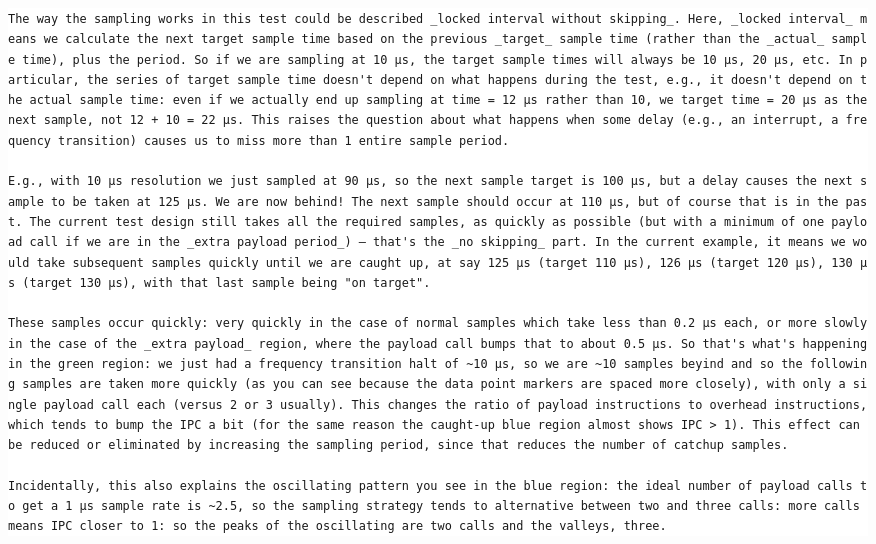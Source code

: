     The way the sampling works in this test could be described _locked interval without skipping_. Here, _locked interval_ means we calculate the next target sample time based on the previous _target_ sample time (rather than the _actual_ sample time), plus the period. So if we are sampling at 10 μs, the target sample times will always be 10 μs, 20 μs, etc. In particular, the series of target sample time doesn't depend on what happens during the test, e.g., it doesn't depend on the actual sample time: even if we actually end up sampling at time = 12 μs rather than 10, we target time = 20 μs as the next sample, not 12 + 10 = 22 μs. This raises the question about what happens when some delay (e.g., an interrupt, a frequency transition) causes us to miss more than 1 entire sample period.

    E.g., with 10 μs resolution we just sampled at 90 μs, so the next sample target is 100 μs, but a delay causes the next sample to be taken at 125 μs. We are now behind! The next sample should occur at 110 μs, but of course that is in the past. The current test design still takes all the required samples, as quickly as possible (but with a minimum of one payload call if we are in the _extra payload period_) – that's the _no skipping_ part. In the current example, it means we would take subsequent samples quickly until we are caught up, at say 125 μs (target 110 μs), 126 μs (target 120 μs), 130 μs (target 130 μs), with that last sample being "on target".

    These samples occur quickly: very quickly in the case of normal samples which take less than 0.2 μs each, or more slowly in the case of the _extra payload_ region, where the payload call bumps that to about 0.5 μs. So that's what's happening in the green region: we just had a frequency transition halt of ~10 μs, so we are ~10 samples beyind and so the following samples are taken more quickly (as you can see because the data point markers are spaced more closely), with only a single payload call each (versus 2 or 3 usually). This changes the ratio of payload instructions to overhead instructions, which tends to bump the IPC a bit (for the same reason the caught-up blue region almost shows IPC > 1). This effect can be reduced or eliminated by increasing the sampling period, since that reduces the number of catchup samples.

    Incidentally, this also explains the oscillating pattern you see in the blue region: the ideal number of payload calls to get a 1 μs sample rate is ~2.5, so the sampling strategy tends to alternative between two and three calls: more calls means IPC closer to 1: so the peaks of the oscillating are two calls and the valleys, three.

[^tput]: I'm not going to fully analyze the throughput case, but the thorough among us can [find the chart here]({% link {{page.assets}}/fig-ipc-zoomed-zmm-tput.svg %}). Note that the overhead here cuts the other way: pushing the IPC below the expected value of 2.0 (there are 2 512-bit vector units capable of executing `vpord`) because here the throughput limited instructions compete for ports with the overhead instructions.

[^orisit]: Of course, another possibility is that something in the rest of the test loop uses `xmm` registers so they remain "hot": they are "baseline" for x86-64 after all, so the compiler is free to use them without any special flags. We could test this theory with a more compact test loop audited to be free of any `xmm` use... but I'm not going to bother. I'm pretty sure these guys are powered up all the time as their use is pervasive in most x86-64 code.

[^upper]: Specifically, the the part handing the second (bits 128:255) for the `ymm` case, and the upper 3 lanes (bits 128:511) in the `zmm` case.

[^amd]: This isn't far fetched - that's exactly how AMD Zen always executes 256-bit AVX instructions with its 128 bit units, and similar to how SVB and IVB did the same for 256-bit load and store instructions. So using narrower vector units to implement wider instructions is definitely a thing.

[^ewise]: These are usually called _cross lane_ instructions (where a lane is 128 bits on Intel). For example, `vpor` is _not_ like this: it is an _element-wise_ operation where each output element (down to each bit, in this case) depends only on the element in the same position in the input vectors. On other the hand, `vpermd` is: each 32-bit element in the output can come from _any_ position in the input vector (but it still behaves as element-wise wrt the mask register[^bonus]).

[^bonus]: Bonus question: are there _any_ single-uop AVX/AVX-512 instructions which are cross-lane in at least two of their inputs? There are 3-input shuffles, like `VPERMI2B`, which have 2 of their 3 inputs as cross-lane (the two input tables), but they need 2 uops.

[^lt]: The notation 4L4T means: "4 cycles of latency and 4 cycles of inverse throughput". That is, an given instance of this instruction takes 4 cycles to finish (latency), and a new instruction can start every 4 cycles (inverse throughput, hence the throughput is 0.25). When the CPU is running normally, most single-uop SIMD instructions have latency of 1 (in lane), 3 (most cross lane integer or shuffle ops) or 4 (most FP arithmetic).

[^alu]: I say _ALU instructions_ here, but I strongly suspect it might be all instructions: you can certainly test that at home using the same test (the `vporxymm250_*` group of tests) but with other types of instructions such as loads replacing the `add`. I didn't really test _all_ ALU instructions either: just a few - but it is fair to assume that if `add` is slowed down, it is something generic, probably affecting at least all ALU stuff, not something instruction specific.

[^ratentries]: Documentation claims 97 entries, but my testing seems to indicate they are not unified in Skylake: apparently only 64 can be used for ALU ops, and 33 for memory ops.


[^first]: ... and also _non frequency_ related performance events, which I mention only in a footnote not to spoil the fun for non-footnote type people and also to pad by footnote count. That's why I call this _Performance_ Transitions, instead of Frequency Transitions.
[^vz]: This is the part where I just gloss over what that `vzeroupper` is doing there. It's there due to _implicit widening_. That's a new term I just invented and it's the first and last time I'm mentioning it this post, because it really deserves an entire post of its own. The very short version is that any time an SIMD instruction writes to an N-bit register (N in {256, 512}), all subsequent SIMD instructions are _implicitly_ N bits wide, regardless of their actual width, for the purposes of determining turbo licenses and other transitions discussed here. This sounds a bit like the [mixed-VEX penalties thing](https://stackoverflow.com/q/41303780/149138), but it is very different. This a mini-bombshell hidden in a footnote, so if you want to scoop me you can, but I'm not coming to your birthday party.
[^pperiod]: I.e., the _payload period_ is zero, but the structure of the test ensures the function is called once, at the start of the payload period, no matter how small the payload period is.
[^widthmatters]: We should be clear here: when I say AVX-512 instruction in this context, I mean specifically a _512-bit wide instruction_ (which currently only exist in AVX-512). The distinction is that AVX-512 includes 128-bit and 256-bit versions of almost every instruction it introduces, yet these narrower instructions behave just like 128-bit SSE\* and 256-bit AVX\* instructions in terms of performance transitions. So, for example, `vpermw` is unabiguously _AVX-512_ instruction: it only exists in AVX-512BW, but only the version that takes `zmm` registers causes "AVX-512 like" performance transitions: the versions that take `ymm` or `xmm` registers act as any other integer 256-bit AVX2 or 128-bit SSE instruction.
[^speriod]: In fact, we generally want the sample period to be as small as possible, to give the best resolution and insight into short-lived events. We can't make it _too_ short though as the samples themselves have a minimum time to capture, and very short samples tend to be noisy due to non-atomicity, quantization effects, etc.
[^f2104]: The CPU is an [Intel W-2104](https://en.wikichip.org/wiki/intel/xeon_w/w-2104), a Xeon-W chip based on the SKX uarch. It has no turbo and an on-the-box speed of 3200 MHz, but accurate tools will probably report it running at 3192 MHz due to _[spread spectrum clocking](https://twitter.com/JeffSmith888/status/1211821823035351043)_ (SSC). In fact, we can see the typical 0.5% spread spectrum triangle wave on almost any of the plots in this post, at the right zoom level, [like this one]({% link {{page.assets}}/fig-ssc.svg %}). This occurs because we measure time (the x-axis) based on `rdtsc` which is based off of a different clock not subject to SSC, while the unhalted cycles counter counts CPU cycles, which are based off of the 100 MHz BLCK which is subject to SSC.
[^plotnotes]: All of the plots in this post are SVG images, meaning they can be zoomed arbitrarily: so if you want to zoom in on any region feel free (the browser limits the zoom amount, but just save as a file and open it with any SVG viewer).
[^falk]: These are basically a poor man's version of the _Falk Diagrams_ that Brandon Falk describes in [this post](https://gamozolabs.github.io/metrology/2019/08/19/sushi_roll.html) among others. Poor in the sense that they have ~3000 cycle resolution instead of 1 cycle resolution, and because the measurement code has to be integrated directly into the system under test. Basically they are nothing like _Falk Diagrams_ except that they have time on the x-axis and some performance counter event on the y-axis, but they are good enough for our purposes.
[^avxt]: [Measured](https://www.realworldtech.com/forum/?threadid=179358&curpostid=179652) with [avx-turbo](https://github.com/travisdowns/avx-turbo).
[^halted]: Generally you can detect halted periods when `rdtsc` jumps forward, but performance counters like "non-halted cycles" do not, and there are not indications of a larger interruption such as a context switch. You can find a similar case of halted periods [in this question](https://stackoverflow.com/q/45472147/149138) which was also caused by frequency transitions (in this case, to obey the different active core count turbo ratios).
[^threerun]: Specifically, all three runs are identical and I show them just to give a rough impression of which effects are reproducible and which are outliers. The second and third runs have the suffixes `_1` and `_2`, respectively, in the legends.
[^outlie]: These outliers usually occur when an interrupt occurs during the measurement. Originally I used a 3 μs sample time, and there were almost no visible outliers with that period, but the 1 μs value I settled on is much better in most respects other than outliers. The main problem is when an interrupt takes more than the sample time of ~1 μs: this causes one or more samples to be very short, because a long sample will cause subsequent ones to be short (maybe _very_ short) until we catch up to the fixed sample schedule, and very short samples are subject to much more noise because the absolute metric values are much smaller but the error sources usually have fixed absolute error. Another source of outliers is when an interrupt _splits the stamp_: the _stamp_ is the series of metrics we calculate at the sample point. These various metrics aren't sampled atomically: if an interrupt occurs in the middle of the sampling, some metrics will reflect a much shorter time period (before the interrupt) and some a longer one (after). This effect tends to cause bidirectional spike outliers: where an upspike and downspike occur in consecutive samples. I try to avoid this by retrying the stamp if I think I've detected an interrupt during measurement (up to a retry limit). We could avoid all this nonsense by running the benchmark itself in the kernel, where we can disable interrupts (although some SMIs might still sneak in). Maybe next time!
[^confirm]: In particular, I have confirmed that these three samples all occur after the payload has executed and retired using the _period_ column in the output, which indicates clearly which sames are before or after a given execution of the payload. The payload itself is followed by an `lfence` to ensure it has retired before taking further samples (and in any case the number of instructions per sample is too large be accommodated by the OoO window).
[^peachpuff]: More precisely, the color is [peachpuff](https://encycolorpedia.com/ffdab9).
[^thistle]: More precisely, the color is [thistle](https://encycolorpedia.com/d8bfd8).
[^resnote]: Note that the resolution of the sampling is 1 μs, so when we say things like _9 μs_ and _11 μs_ it could be off by up to 1 μs. This 1 μs "error" isn't exactly randomly distributed, because the sampling interval is "exact" and in phase with the payload execution. So the samples are always at 1.0, 2.0, 3.0, ... μs after the payload executes (plus or minus small variation on the order of 10 nanoseconds), so if the true time until halt is anywhere between 9.00 and 9.99 μs, we will always read 9 μs (because time shown for the sample is the _end_ of the sample and covers the preceding 1 us). For the halt time, the scenario is reversed: the start of the interval is uncertain, but the end should be exact modulo the delay in taking the sample.
[^whynot]: Those who are still awake at this point might be wondering why introduce this new variant of the test now: why not just execute the payload instructions during the wait period in the original tests too? One reason is that by hot spinning on `rdtsc` we get somewhat more consistent results when we care only about measuring the frequency in that we almost always sample at exactly the specified period (plus or minus the `rdtsc` latency, more or less). When we execute the longish payload function during the wait, the sample point diverges a bit more from the ideal, and the number of spins per sample suffers more quantization effects (i.e., the pattern of spin counts might be 3,3,3,2,3,3,3,2... rather than 450,450,451,450...), which can sometimes lead to a slight sawtooth effect in the samples.
[^ideal]: In practice, we don't exactly reach this ideal: we execute the payload function 2 or 3 times, for 2,000 or 3,000 `vpor` instructions, but there are about 600 additional instructions of overhead associated with taking a sample, so the overhead instructions are a significant portion. Probably 600 instructions is too many, I haven't optimized that and it could likely be lowered significantly. However, we can also improve the ratio simply by decreasing the sampling resolution (i.e., increasing the sampling time). I selected 1 μs as a tradeoff between these competing factors. Note: Since I wrote this footnote I optimized several things in the sampling loop, so measured IPCs are now very close to their theoretical values, but I guess this footnote still has value?.
[^give]: The main uncertainty in the timing of the function itself concerns the boundary conditions: if we run this function 10 times _without_ touching `zmm0` in between, the dependency on `zmm0` will be carried between functions and the total time will be very close to 10 x 1000 = 10,000 cycles. However, if some compiler generated code in between calls to the payload function happens to write to `zmm0`, breaking the dependency, the individual chains for each function no longer depend on each other, so some overlap is possible. The amount of this overlap is limited by the size of the RS, so the effect won't be _huge_ but it could be noticeable (with say 100 payload instructions rather than 1,000 it could be very significant). We basically sidestep this whole issue by putting an `lfence` between each call to the payload function, which forms an _execution barrier_ between calls.
[^acc]: Essentially all modern Intel CPUs have varying maximum turbo ratios depending on the number of active (not halted or in a sleep state). E.g., my Skylake CPU can run at at a max speed of 3.5, 3.3, 3.2 or 3.1 GHz if 1, 2, 3 or 4 cores are active, respectively. If only one core is currently running, at 3.5 GHz, and another core becomes active (e.g., because the scheduler found something to run) – the first core has to immediately transition down to 3.3 GHz and as we've seen above, it takes an ~8-10 μs halt to do so. When the other core stops running, it can return to 3.3 GHz. If cores are flipping between inactive and active quickly enough, those halts add up and cut into your effective frequency. At some point, you might get less work done by trying to run at max turbo, versus just running at 3.3 GHz all the time since in this case no halts need to be taken when the second core starts. Further explored [over here](https://stackoverflow.com/a/45592838/149138).
[^hiddenbo]: Avoiding these transitions are a hidden bonus of making the 1 and 2-core turbos the same, and more generally "grouping" the turbo ratios in a more coarse grained way across core counts: you don't need any transition when the "from" and "to" core counts have the same max turbo ratio.
[^recovery]: Earlier we mentioned a low frequency duration of 650 μs, but that was the test that ran only a single payload instruction. The recovery period is measured from the _last_ wide instruction and in this test (that shows the IPC) we execute 100 μs of payload, so the recovery time will be 100 μs + 650 μs = ~750 μs.
[^intro]: This was going to be the actual post I was trying to write when I went off on [this tangent about clang-format]({% post_url 2019-11-19-toupper %}). In fact I _was_ writing that post, when I went off this current tangent, but then a footnote turned into several paragraphs, then got its own section and ultimately graduated into a whole post: the one you are reading. So consider this background reading for the "interesting" post still to come, although honestly the stuff here is probably more generally useful than the next part.
[^dmore]: Note that Daniel has [written](https://lemire.me/blog/2018/08/25/avx-512-throttling-heavy-instructions-are-maybe-not-so-dangerous/) [much more](https://lemire.me/blog/2018/08/15/the-dangers-of-avx-512-throttling-a-3-impact/) [than](https://lemire.me/blog/2018/08/24/trying-harder-to-make-avx-512-look-bad-my-quantified-and-reproducible-results/) [just that](https://lemire.me/blog/2018/09/04/per-core-frequency-scaling-and-avx-512-an-experiment/) one.
[^vcc]: Try as I might, I can't determine if this refers to _measured_ core voltage, i.e., true voltage as determine at some sensor within the core, or _demanded_ voltage, i.e., the voltage the processor wants right now based on the various power-relevant parameters, sometimes called the VID. In any case, we expect those values to track each other fairly closely, perhaps with some offset and since we are looking for voltage _changes_ either one works. That said, I am very interested if you know the answer to this question.
[^whyp]: This payload time series is meant to show the exact same thing as the IPC series in earlier charts: we just want an indication of when the Type 1 throttling starts and stops. I used IPC initially because it was easy (I didn't have to instrument the payload section specially) - but it doesn't work when reading volts because that measurement involves a ton of additional instructions and a user-kernel transition, so it throws the IPC off completely. So I went ahead and instrumented the payload section directly, so we can still see the throttling, but no way I want to go back and change the other plots that use IPC.
[^cthrottle]: The throttling here is quite conservative I think: this is only a very small voltage change (less than 1%), so it is hard to believe that 4x throttling is _necessary._ It seems likely, for example, that cutting the dispatch rate in half would be enough to compensate for the missing 6 mV -- but it is easy to imagine that just having a big conservative throttling number for all these voltage-too-low throttling scenarios is easy and safe, and these periods don't occur often enough for it to really matter.
[^lldeets]: This same relaxation period appears to apply to both of the transitions types discussed in this post, e.g., both voltage and frequency. The relaxation timer is reset any type an instruction that needs the current license is executed. In this case, the 680 μs period is measured from the instruction that causes the transition (which is also the last relevant instruction since only a single payload instruction is used), until the time that the CPU resumes executing again at the higher frequency. This period includes one dispatch throttling period and two frequency transitions, so only about 650 μs of the 680 μs is spent executing instructions at full speed.
[^fdeets]: This transition time seems to be required by _any_ frequency transition, whether up or down in frequency and regardless of the cause. This includes transition causes not tested here: for example, when the max turbo ratio changes because the active core count changes, or when the ideal frequency changes for any other reason.
[^t1deets]: I give a range of 8 to 20 μs because that's what I measured in my testing, but the highest frequency I measured for a voltage-only transition at was 3.5 GHz, with a 15 mV delta. It is entirely possible that at higher frequencies and voltages, times are much longer. It could also depend on the hardware, e.g., the presence or absence of a FIVR.
[^heavy]: Unlike the transitions discussed here, transitions related to heavy instructions are _soft_ transitions: they do not occur unconditionally after a single instruction of the relevant type is executed, but rather only after some _density_ threshold is reached for those instructions. Exploring this threshold would be interesting. There is another effect mentioned in the Intel optimization manual: heavy instructions may cause a license transition even in cases where it wouldn't normally occur, when light instructions of one license level are mixed with _half-width_ heavy instructions. That is, 128-bit heavy instructions can use the fastest L0 license, as can 256-bit light instructions. However, apparently, mixing these can cause a request for the L1 license. Similarly for 256-bit heavy instructions and 512-bit light instructions, where a downgrade from L1 to L2 could occur.